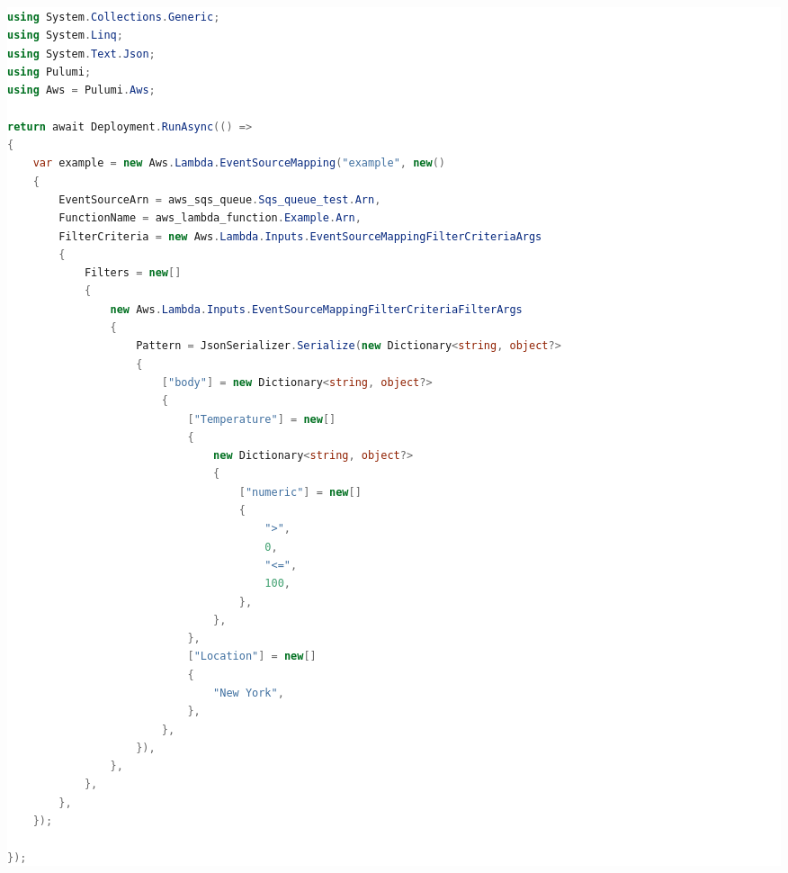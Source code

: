 
<div>
<pulumi-choosable type="language" values="csharp">

```csharp
using System.Collections.Generic;
using System.Linq;
using System.Text.Json;
using Pulumi;
using Aws = Pulumi.Aws;

return await Deployment.RunAsync(() => 
{
    var example = new Aws.Lambda.EventSourceMapping("example", new()
    {
        EventSourceArn = aws_sqs_queue.Sqs_queue_test.Arn,
        FunctionName = aws_lambda_function.Example.Arn,
        FilterCriteria = new Aws.Lambda.Inputs.EventSourceMappingFilterCriteriaArgs
        {
            Filters = new[]
            {
                new Aws.Lambda.Inputs.EventSourceMappingFilterCriteriaFilterArgs
                {
                    Pattern = JsonSerializer.Serialize(new Dictionary<string, object?>
                    {
                        ["body"] = new Dictionary<string, object?>
                        {
                            ["Temperature"] = new[]
                            {
                                new Dictionary<string, object?>
                                {
                                    ["numeric"] = new[]
                                    {
                                        ">",
                                        0,
                                        "<=",
                                        100,
                                    },
                                },
                            },
                            ["Location"] = new[]
                            {
                                "New York",
                            },
                        },
                    }),
                },
            },
        },
    });

});
```
